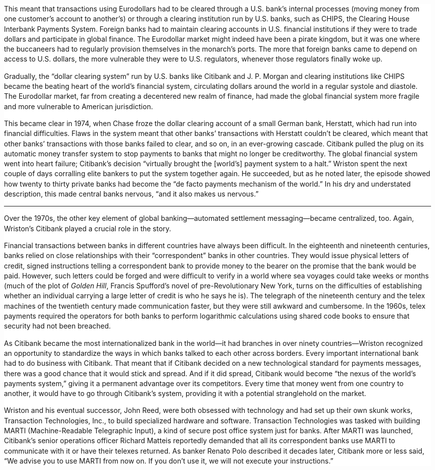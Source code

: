 This meant that transactions using Eurodollars had to be cleared through a U.S. bank’s internal processes (moving money from one customer’s account to another’s) or through a clearing institution run by U.S. banks, such as CHIPS, the Clearing House Interbank Payments System. Foreign banks had to maintain clearing accounts in U.S. financial institutions if they were to trade dollars and participate in global finance. The Eurodollar market might indeed have been a pirate kingdom, but it was one where the buccaneers had to regularly provision themselves in the monarch’s ports. The more that foreign banks came to depend on access to U.S. dollars, the more vulnerable they were to U.S. regulators, whenever those regulators finally woke up.

Gradually, the “dollar clearing system” run by U.S. banks like Citibank and J. P. Morgan and clearing institutions like CHIPS became the beating heart of the world’s financial system, circulating dollars around the world in a regular systole and diastole. The Eurodollar market, far from creating a decentered new realm of finance, had made the global financial system more fragile and more vulnerable to American jurisdiction.

This became clear in 1974, when Chase froze the dollar clearing account of a small German bank, Herstatt, which had run into financial difficulties. Flaws in the system meant that other banks’ transactions with Herstatt couldn’t be cleared, which meant that other banks’ transactions with those banks failed to clear, and so on, in an ever-growing cascade. Citibank pulled the plug on its automatic money transfer system to stop payments to banks that might no longer be creditworthy. The global financial system went into heart failure; Citibank’s decision “virtually brought the [world’s] payment system to a halt.” Wriston spent the next couple of days corralling elite bankers to put the system together again. He succeeded, but as he noted later, the episode showed how twenty to thirty private banks had become the “de facto payments mechanism of the world.” In his dry and understated description, this made central banks nervous, “and it also makes us nervous.”

---

Over the 1970s, the other key element of global banking—automated settlement messaging—became centralized, too. Again, Wriston’s Citibank played a crucial role in the story.

Financial transactions between banks in different countries have always been difficult. In the eighteenth and nineteenth centuries, banks relied on close relationships with their “correspondent” banks in other countries. They would issue physical letters of credit, signed instructions telling a correspondent bank to provide money to the bearer on the promise that the bank would be paid. However, such letters could be forged and were difficult to verify in a world where sea voyages could take weeks or months (much of the plot of _Golden Hill_, Francis Spufford’s novel of pre-Revolutionary New York, turns on the difficulties of establishing whether an individual carrying a large letter of credit is who he says he is). The telegraph of the nineteenth century and the telex machines of the twentieth century made communication faster, but they were still awkward and cumbersome. In the 1960s, telex payments required the operators for both banks to perform logarithmic calculations using shared code books to ensure that security had not been breached.

As Citibank became the most internationalized bank in the world—it had branches in over ninety countries—Wriston recognized an opportunity to standardize the ways in which banks talked to each other across borders. Every important international bank had to do business with Citibank. That meant that if Citibank decided on a new technological standard for payments messages, there was a good chance that it would stick and spread. And if it did spread, Citibank would become “the nexus of the world’s payments system,” giving it a permanent advantage over its competitors. Every time that money went from one country to another, it would have to go through Citibank’s system, providing it with a potential stranglehold on the market.

Wriston and his eventual successor, John Reed, were both obsessed with technology and had set up their own skunk works, Transaction Technologies, Inc., to build specialized hardware and software. Transaction Technologies was tasked with building MARTI (Machine-Readable Telegraphic Input), a kind of secure post office system just for banks. After MARTI was launched, Citibank’s senior operations officer Richard Matteis reportedly demanded that all its correspondent banks use MARTI to communicate with it or have their telexes returned. As banker Renato Polo described it decades later, Citibank more or less said, “We advise you to use MARTI from now on. If you don’t use it, we will not execute your instructions.”
